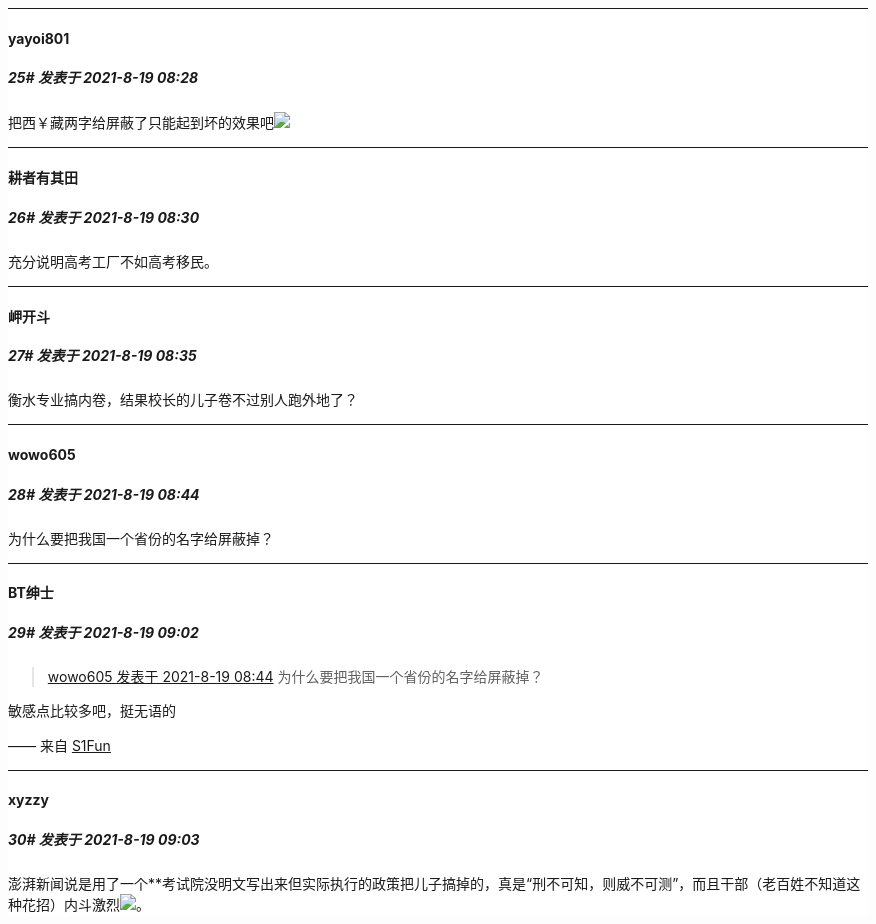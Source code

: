 *****

####  yayoi801  
##### 25#       发表于 2021-8-19 08:28


把西￥藏两字给屏蔽了只能起到坏的效果吧<img src="https://static.saraba1st.com/image/smiley/face2017/117.png" referrerpolicy="no-referrer">


*****

####  耕者有其田  
##### 26#       发表于 2021-8-19 08:30


充分说明高考工厂不如高考移民。


*****

####  岬开斗  
##### 27#       发表于 2021-8-19 08:35


衡水专业搞内卷，结果校长的儿子卷不过别人跑外地了？


*****

####  wowo605  
##### 28#       发表于 2021-8-19 08:44


为什么要把我国一个省份的名字给屏蔽掉？


*****

####  BT绅士  
##### 29#       发表于 2021-8-19 09:02


<blockquote><a href="httphttps://bbs.saraba1st.com/2b/forum.php?mod=redirect&amp;goto=findpost&amp;pid=52424433&amp;ptid=2021537" target="_blank">wowo605 发表于 2021-8-19 08:44</a>
为什么要把我国一个省份的名字给屏蔽掉？</blockquote>
敏感点比较多吧，挺无语的

—— 来自 [S1Fun](https://s1fun.koalcat.com)


*****

####  xyzzy  
##### 30#       发表于 2021-8-19 09:03


澎湃新闻说是用了一个**考试院没明文写出来但实际执行的政策把儿子搞掉的，真是“刑不可知，则威不可测”，而且干部（老百姓不知道这种花招）内斗激烈<img src="https://static.saraba1st.com/image/smiley/face2017/048.png" referrerpolicy="no-referrer">。
